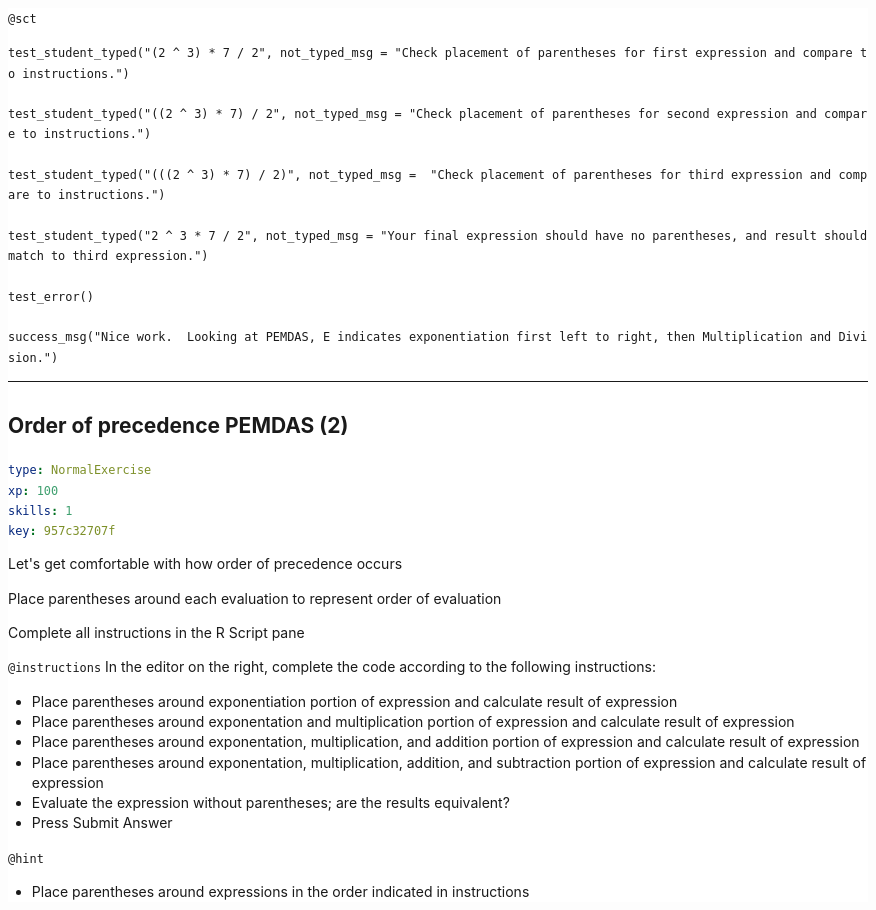 
`@sct`

```{r}
test_student_typed("(2 ^ 3) * 7 / 2", not_typed_msg = "Check placement of parentheses for first expression and compare to instructions.")

test_student_typed("((2 ^ 3) * 7) / 2", not_typed_msg = "Check placement of parentheses for second expression and compare to instructions.")

test_student_typed("(((2 ^ 3) * 7) / 2)", not_typed_msg =  "Check placement of parentheses for third expression and compare to instructions.")

test_student_typed("2 ^ 3 * 7 / 2", not_typed_msg = "Your final expression should have no parentheses, and result should match to third expression.")

test_error()

success_msg("Nice work.  Looking at PEMDAS, E indicates exponentiation first left to right, then Multiplication and Division.")
```


---

## Order of precedence PEMDAS (2)

```yaml
type: NormalExercise 
xp: 100 
skills: 1
key: 957c32707f   
```


Let's get comfortable with how order of precedence occurs

Place parentheses around each evaluation to represent order of evaluation

Complete all instructions in the R Script pane


`@instructions`
In the editor on the right, complete the code according to the following instructions:

- Place parentheses around exponentiation portion of expression and calculate result of expression
- Place parentheses around exponentation and multiplication portion of expression and calculate result of expression
- Place parentheses around exponentation, multiplication, and addition portion of expression and calculate result of expression
- Place parentheses around exponentation, multiplication, addition, and subtraction portion of expression and calculate result of expression
- Evaluate the expression without parentheses; are the results equivalent?
- Press Submit Answer

`@hint`
- Place parentheses around expressions in the order indicated in instructions
